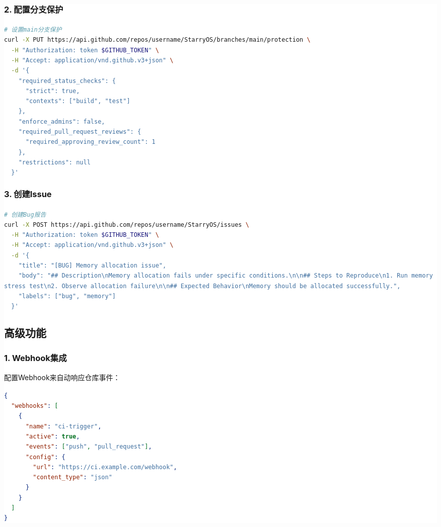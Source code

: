 ### 2. 配置分支保护

```bash
# 设置main分支保护
curl -X PUT https://api.github.com/repos/username/StarryOS/branches/main/protection \
  -H "Authorization: token $GITHUB_TOKEN" \
  -H "Accept: application/vnd.github.v3+json" \
  -d '{
    "required_status_checks": {
      "strict": true,
      "contexts": ["build", "test"]
    },
    "enforce_admins": false,
    "required_pull_request_reviews": {
      "required_approving_review_count": 1
    },
    "restrictions": null
  }'
```

### 3. 创建Issue

```bash
# 创建Bug报告
curl -X POST https://api.github.com/repos/username/StarryOS/issues \
  -H "Authorization: token $GITHUB_TOKEN" \
  -H "Accept: application/vnd.github.v3+json" \
  -d '{
    "title": "[BUG] Memory allocation issue",
    "body": "## Description\nMemory allocation fails under specific conditions.\n\n## Steps to Reproduce\n1. Run memory stress test\n2. Observe allocation failure\n\n## Expected Behavior\nMemory should be allocated successfully.",
    "labels": ["bug", "memory"]
  }'
```

## 高级功能

### 1. Webhook集成

配置Webhook来自动响应仓库事件：

```json
{
  "webhooks": [
    {
      "name": "ci-trigger",
      "active": true,
      "events": ["push", "pull_request"],
      "config": {
        "url": "https://ci.example.com/webhook",
        "content_type": "json"
      }
    }
  ]
}
```
